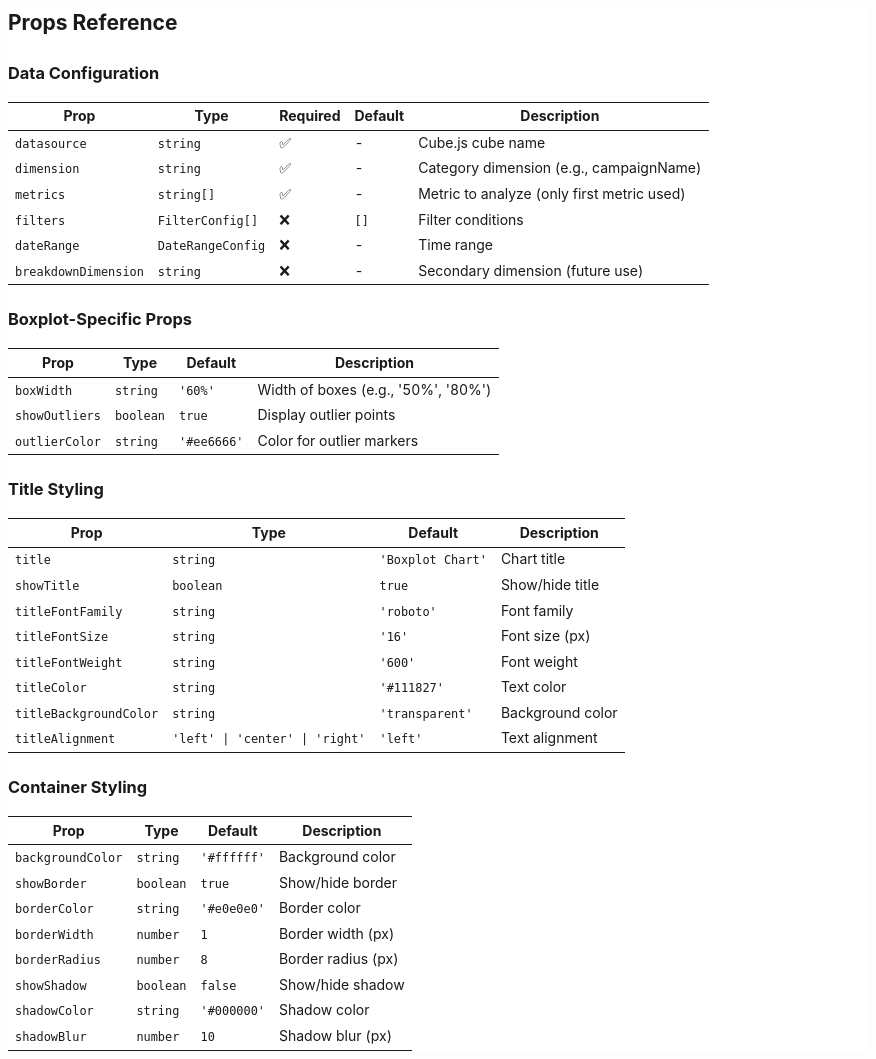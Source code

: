 ## Props Reference

### Data Configuration

| Prop | Type | Required | Default | Description |
|------|------|----------|---------|-------------|
| `datasource` | `string` | ✅ | - | Cube.js cube name |
| `dimension` | `string` | ✅ | - | Category dimension (e.g., campaignName) |
| `metrics` | `string[]` | ✅ | - | Metric to analyze (only first metric used) |
| `filters` | `FilterConfig[]` | ❌ | `[]` | Filter conditions |
| `dateRange` | `DateRangeConfig` | ❌ | - | Time range |
| `breakdownDimension` | `string` | ❌ | - | Secondary dimension (future use) |

### Boxplot-Specific Props

| Prop | Type | Default | Description |
|------|------|---------|-------------|
| `boxWidth` | `string` | `'60%'` | Width of boxes (e.g., '50%', '80%') |
| `showOutliers` | `boolean` | `true` | Display outlier points |
| `outlierColor` | `string` | `'#ee6666'` | Color for outlier markers |

### Title Styling

| Prop | Type | Default | Description |
|------|------|---------|-------------|
| `title` | `string` | `'Boxplot Chart'` | Chart title |
| `showTitle` | `boolean` | `true` | Show/hide title |
| `titleFontFamily` | `string` | `'roboto'` | Font family |
| `titleFontSize` | `string` | `'16'` | Font size (px) |
| `titleFontWeight` | `string` | `'600'` | Font weight |
| `titleColor` | `string` | `'#111827'` | Text color |
| `titleBackgroundColor` | `string` | `'transparent'` | Background color |
| `titleAlignment` | `'left' \| 'center' \| 'right'` | `'left'` | Text alignment |

### Container Styling

| Prop | Type | Default | Description |
|------|------|---------|-------------|
| `backgroundColor` | `string` | `'#ffffff'` | Background color |
| `showBorder` | `boolean` | `true` | Show/hide border |
| `borderColor` | `string` | `'#e0e0e0'` | Border color |
| `borderWidth` | `number` | `1` | Border width (px) |
| `borderRadius` | `number` | `8` | Border radius (px) |
| `showShadow` | `boolean` | `false` | Show/hide shadow |
| `shadowColor` | `string` | `'#000000'` | Shadow color |
| `shadowBlur` | `number` | `10` | Shadow blur (px) |